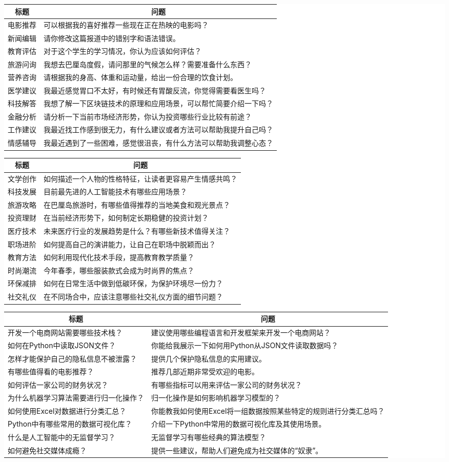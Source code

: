 |标题|问题|
|---|---|
|电影推荐|可以根据我的喜好推荐一些现在正在热映的电影吗？|
|新闻编辑|请你修改这篇报道中的错别字和语法错误。|
|教育评估|对于这个学生的学习情况，你认为应该如何评估？|
|旅游问询|我想去巴厘岛度假，请问那里的气候怎么样？需要准备什么东西？|
|营养咨询|请根据我的身高、体重和运动量，给出一份合理的饮食计划。|
|医学建议|我最近感觉胃口不太好，有时候还有胃酸反流，你觉得需要看医生吗？|
|科技解答|我想了解一下区块链技术的原理和应用场景，可以帮忙简要介绍一下吗？|
|金融分析|请分析一下当前市场经济形势，你认为投资哪些行业比较有前途？|
|工作建议|我最近找工作感到很无力，有什么建议或者方法可以帮助我提升自己吗？|
|情感辅导|我最近遇到了一些困难，感觉很沮丧，有什么方法可以帮助我调整心态？|

|标题|问题|
|---|---|
|文学创作|如何描述一个人物的性格特征，让读者更容易产生情感共鸣？|
|科技发展|目前最先进的人工智能技术有哪些应用场景？|
|旅游攻略|在巴厘岛旅游时，有哪些值得推荐的当地美食和观光景点？|
|投资理财|在当前经济形势下，如何制定长期稳健的投资计划？|
|医疗技术|未来医疗行业的发展趋势是什么？有哪些新技术值得关注？|
|职场进阶|如何提高自己的演讲能力，让自己在职场中脱颖而出？|
|教育方法|如何利用现代化技术手段，提高教育教学质量？|
|时尚潮流|今年春季，哪些服装款式会成为时尚界的焦点？|
|环保减排|如何在日常生活中做到低碳环保，为保护环境尽一份力？|
|社交礼仪|在不同场合中，应该注意哪些社交礼仪方面的细节问题？|

| 标题 | 问题 |
| --- | --- |
| 开发一个电商网站需要哪些技术栈？ | 建议使用哪些编程语言和开发框架来开发一个电商网站？ |
| 如何在Python中读取JSON文件？ | 你能给我展示一下如何用Python从JSON文件读取数据吗？ |
| 怎样才能保护自己的隐私信息不被泄露？ | 提供几个保护隐私信息的实用建议。 |
| 有哪些值得看的电影推荐？ | 推荐几部近期非常受欢迎的电影。 |
| 如何评估一家公司的财务状况？ | 有哪些指标可以用来评估一家公司的财务状况？ |
| 为什么机器学习算法需要进行归一化操作？ | 归一化操作是如何影响机器学习模型的？ |
| 如何使用Excel对数据进行分类汇总？ | 你能教我如何使用Excel将一组数据按照某些特定的规则进行分类汇总吗？ |
| Python中有哪些常用的数据可视化库？ | 介绍一下Python中常用的数据可视化库及其使用场景。 |
| 什么是人工智能中的无监督学习？ | 无监督学习有哪些经典的算法模型？ |
| 如何避免社交媒体成瘾？ | 提供一些建议，帮助人们避免成为社交媒体的“奴隶”。 |
